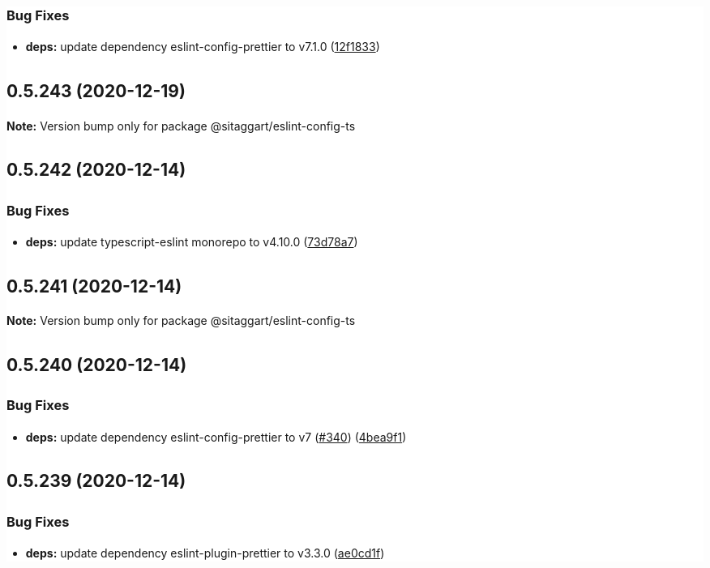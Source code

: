 
### Bug Fixes

* **deps:** update dependency eslint-config-prettier to v7.1.0 ([12f1833](https://github.com/SiTaggart/lint-config/commit/12f1833173ea1a255cf311c702d7afeefb30c9f0))





## 0.5.243 (2020-12-19)

**Note:** Version bump only for package @sitaggart/eslint-config-ts





## 0.5.242 (2020-12-14)


### Bug Fixes

* **deps:** update typescript-eslint monorepo to v4.10.0 ([73d78a7](https://github.com/SiTaggart/lint-config/commit/73d78a7c6d3d9b5648fa3167554556b3835e63a4))





## 0.5.241 (2020-12-14)

**Note:** Version bump only for package @sitaggart/eslint-config-ts





## 0.5.240 (2020-12-14)


### Bug Fixes

* **deps:** update dependency eslint-config-prettier to v7 ([#340](https://github.com/SiTaggart/lint-config/issues/340)) ([4bea9f1](https://github.com/SiTaggart/lint-config/commit/4bea9f17a33194a4b83c4d5d26e64f8baa037b8a))





## 0.5.239 (2020-12-14)


### Bug Fixes

* **deps:** update dependency eslint-plugin-prettier to v3.3.0 ([ae0cd1f](https://github.com/SiTaggart/lint-config/commit/ae0cd1f8f299b8a56367c4932f731c0b94708834))


